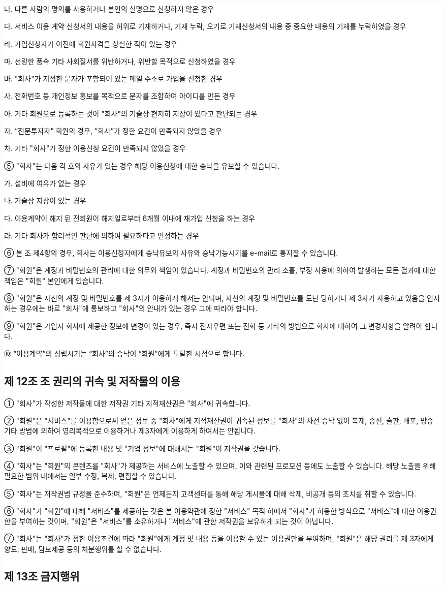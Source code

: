 나. 다른 사람의 명의를 사용하거나 본인의 실명으로 신청하지 않은 경우

다. 서비스 이용 계약 신청서의 내용을 허위로 기재하거나, 기재 누락, 오기로 기재신청서의 내용 중 중요한 내용의 기재를 누락하였을 경우

라. 가입신청자가 이전에 회원자격을 상실한 적이 있는 경우

마. 선량한 풍속 기타 사회질서를 위반하거나, 위반할 목적으로 신청하였을 경우

바. "회사"가 지정한 문자가 포함되어 있는 메일 주소로 가입을 신청한 경우

사. 전화번호 등 개인정보 홍보를 목적으로 문자를 조합하여 아이디를 만든 경우

아. 기타 회원으로 등록하는 것이 "회사"의 기술상 현저히 지장이 있다고 판단되는 경우

자. “전문투자자” 회원의 경우, “회사”가 정한 요건이 만족되지 않았을 경우

차. 기타 "회사"가 정한 이용신청 요건이 만족되지 않았을 경우

⑤ "회사"는 다음 각 호의 사유가 있는 경우 해당 이용신청에 대한 승낙을 유보할 수 있습니다.

가. 설비에 여유가 없는 경우

나. 기술상 지장이 있는 경우

다. 이용계약이 해지 된 전회원이 해지일로부터 6개월 이내에 재가입 신청을 하는 경우

라. 기타 회사가 합리적인 판단에 의하여 필요하다고 인정하는 경우

⑥ 본 조 제4항의 경우, 회사는 이용신청자에게 승낙유보의 사유와 승낙가능시기를 e-mail로 통지할 수 있습니다.

⑦ "회원"은 계정과 비밀번호의 관리에 대한 의무와 책임이 있습니다. 계정과 비밀번호의 관리 소홀, 부정 사용에 의하여 발생하는 모든 결과에 대한 책임은 "회원" 본인에게 있습니다.

⑧ "회원"은 자신의 계정 및 비밀번호를 제 3자가 이용하게 해서는 안되며, 자신의 계정 및 비밀번호를 도난 당하거나 제 3자가 사용하고 있음을 인지하는 경우에는 바로 "회사"에 통보하고 "회사"의 안내가 있는 경우 그에 따라야 합니다.

⑨ "회원"은 가입시 회사에 제공한 정보에 변경이 있는 경우, 즉시 전자우편 또는 전화 등 기타의 방법으로 회사에 대하여 그 변경사항을 알려야 합니다.

⑩ “이용계약”의 성립시기는 “회사”의 승낙이 “회원”에게 도달한 시점으로 합니다.


## 제 12조 조 권리의 귀속 및 저작물의 이용

① "회사"가 작성한 저작물에 대한 저작권 기타 지적재산권은 "회사"에 귀속합니다.

② "회원"은 "서비스"를 이용함으로써 얻은 정보 중 "회사"에게 지적재산권이 귀속된 정보를 "회사"의 사전 승낙 없이 복제, 송신, 출판, 배포, 방송 기타 방법에 의하여 영리목적으로 이용하거나 제3자에게 이용하게 하여서는 안됩니다.

③ "회원"이 "프로필"에 등록한 내용 및 "기업 정보"에 대해서는 "회원"이 저작권을 갖습니다.

④ "회사"는 "회원"의 콘텐츠를 "회사"가 제공하는 서비스에 노출할 수 있으며, 이와 관련된 프로모션 등에도 노출할 수 있습니다. 해당 노출을 위해 필요한 범위 내에서는 일부 수정, 복제, 편집할 수 있습니다.

⑤ "회사"는 저작권법 규정을 준수하며, "회원"은 언제든지 고객센터를 통해 해당 게시물에 대해 삭제, 비공개 등의 조치를 취할 수 있습니다.

⑥ "회사"가 "회원"에 대해 "서비스"를 제공하는 것은 본 이용약관에 정한 "서비스" 목적 하에서 "회사"가 허용한 방식으로 "서비스"에 대한 이용권한을 부여하는 것이며, "회원"은 "서비스"를 소유하거나 "서비스"에 관한 저작권을 보유하게 되는 것이 아닙니다.

⑦  "회사"는 "회사"가 정한 이용조건에 따라 "회원"에게 계정 및 내용 등을 이용할 수 있는 이용권만을 부여하며, "회원"은 해당 권리를 제 3자에게 양도, 판매, 담보제공 등의 처분행위를 할 수 없습니다.

## 제 13조 금지행위
